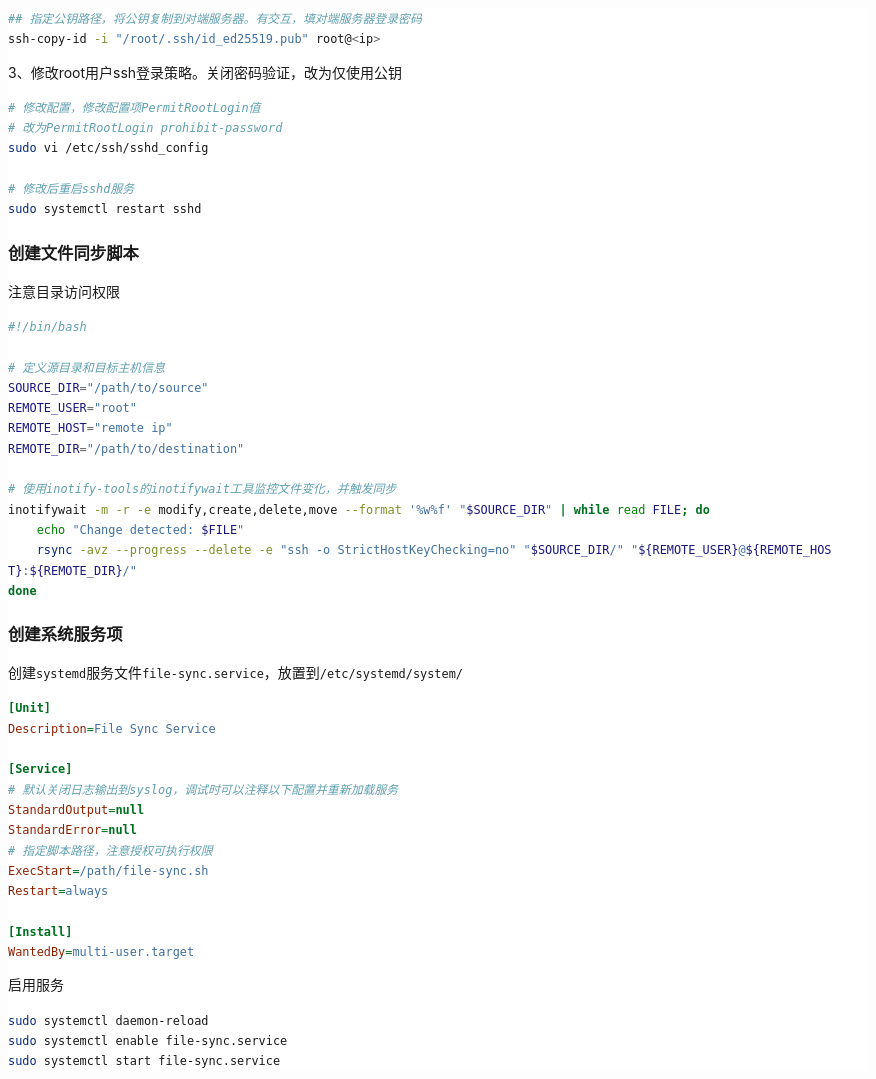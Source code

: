 ```sh
## 指定公钥路径，将公钥复制到对端服务器。有交互，填对端服务器登录密码
ssh-copy-id -i "/root/.ssh/id_ed25519.pub" root@<ip>
```
3、修改root用户ssh登录策略。关闭密码验证，改为仅使用公钥
```sh
# 修改配置，修改配置项PermitRootLogin值
# 改为PermitRootLogin prohibit-password
sudo vi /etc/ssh/sshd_config

# 修改后重启sshd服务
sudo systemctl restart sshd
```

### 创建文件同步脚本
注意目录访问权限
```sh
#!/bin/bash

# 定义源目录和目标主机信息
SOURCE_DIR="/path/to/source"
REMOTE_USER="root"
REMOTE_HOST="remote ip"
REMOTE_DIR="/path/to/destination"

# 使用inotify-tools的inotifywait工具监控文件变化，并触发同步
inotifywait -m -r -e modify,create,delete,move --format '%w%f' "$SOURCE_DIR" | while read FILE; do
    echo "Change detected: $FILE"
    rsync -avz --progress --delete -e "ssh -o StrictHostKeyChecking=no" "$SOURCE_DIR/" "${REMOTE_USER}@${REMOTE_HOST}:${REMOTE_DIR}/"
done
```

### 创建系统服务项
创建`systemd`服务文件`file-sync.service`，放置到`/etc/systemd/system/`
```ini
[Unit]
Description=File Sync Service

[Service]
# 默认关闭日志输出到syslog，调试时可以注释以下配置并重新加载服务
StandardOutput=null
StandardError=null
# 指定脚本路径，注意授权可执行权限
ExecStart=/path/file-sync.sh
Restart=always

[Install]
WantedBy=multi-user.target
```
启用服务
```sh
sudo systemctl daemon-reload
sudo systemctl enable file-sync.service
sudo systemctl start file-sync.service
```
